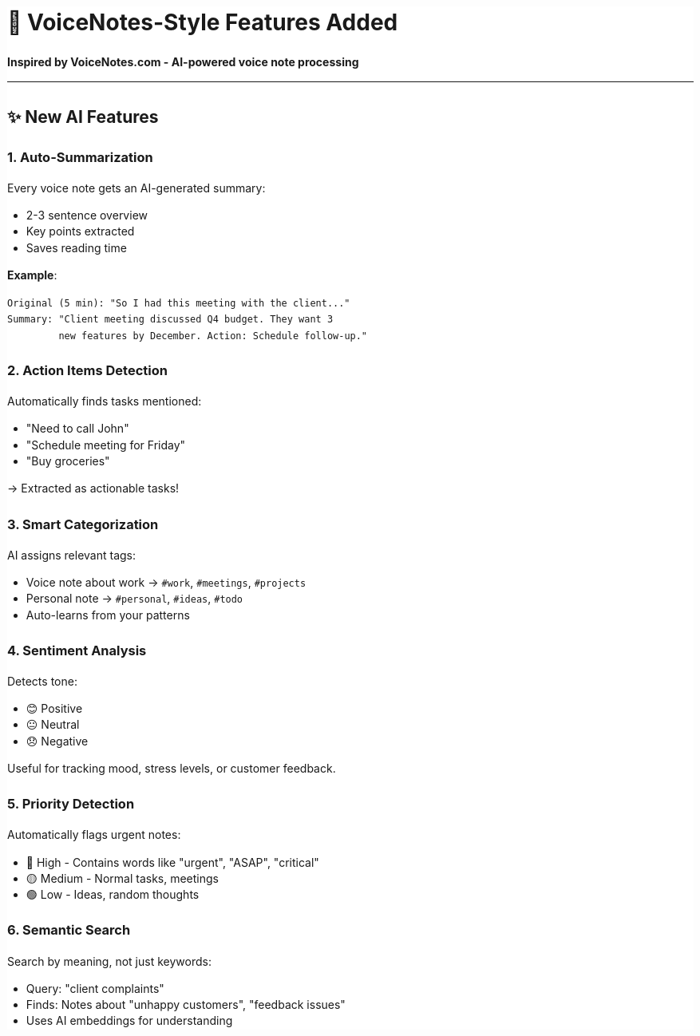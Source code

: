 # 🎯 VoiceNotes-Style Features Added

**Inspired by VoiceNotes.com - AI-powered voice note processing**

---

## ✨ New AI Features

### 1. **Auto-Summarization**
Every voice note gets an AI-generated summary:
- 2-3 sentence overview
- Key points extracted
- Saves reading time

**Example**:
```
Original (5 min): "So I had this meeting with the client..."
Summary: "Client meeting discussed Q4 budget. They want 3
         new features by December. Action: Schedule follow-up."
```

### 2. **Action Items Detection**
Automatically finds tasks mentioned:
- "Need to call John"
- "Schedule meeting for Friday"
- "Buy groceries"

→ Extracted as actionable tasks!

### 3. **Smart Categorization**
AI assigns relevant tags:
- Voice note about work → `#work`, `#meetings`, `#projects`
- Personal note → `#personal`, `#ideas`, `#todo`
- Auto-learns from your patterns

### 4. **Sentiment Analysis**
Detects tone:
- 😊 Positive
- 😐 Neutral
- 😞 Negative

Useful for tracking mood, stress levels, or customer feedback.

### 5. **Priority Detection**
Automatically flags urgent notes:
- 🔴 High - Contains words like "urgent", "ASAP", "critical"
- 🟡 Medium - Normal tasks, meetings
- 🟢 Low - Ideas, random thoughts

### 6. **Semantic Search**
Search by meaning, not just keywords:
- Query: "client complaints"
- Finds: Notes about "unhappy customers", "feedback issues"
- Uses AI embeddings for understanding
